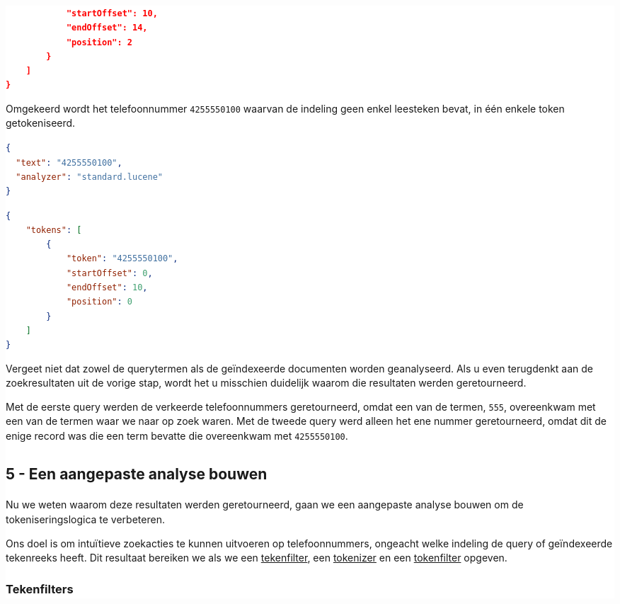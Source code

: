 ```json
            "startOffset": 10,
            "endOffset": 14,
            "position": 2
        }
    ]
}
```

Omgekeerd wordt het telefoonnummer `4255550100` waarvan de indeling geen enkel leesteken bevat, in één enkele token getokeniseerd.

```json
{
  "text": "4255550100",
  "analyzer": "standard.lucene"
}
```

```json
{
    "tokens": [
        {
            "token": "4255550100",
            "startOffset": 0,
            "endOffset": 10,
            "position": 0
        }
    ]
}
```

Vergeet niet dat zowel de querytermen als de geïndexeerde documenten worden geanalyseerd. Als u even terugdenkt aan de zoekresultaten uit de vorige stap, wordt het u misschien duidelijk waarom die resultaten werden geretourneerd.

Met de eerste query werden de verkeerde telefoonnummers geretourneerd, omdat een van de termen, `555`, overeenkwam met een van de termen waar we naar op zoek waren. Met de tweede query werd alleen het ene nummer geretourneerd, omdat dit de enige record was die een term bevatte die overeenkwam met `4255550100`.

## <a name="5---build-a-custom-analyzer"></a>5 - Een aangepaste analyse bouwen

Nu we weten waarom deze resultaten werden geretourneerd, gaan we een aangepaste analyse bouwen om de tokeniseringslogica te verbeteren.

Ons doel is om intuïtieve zoekacties te kunnen uitvoeren op telefoonnummers, ongeacht welke indeling de query of geïndexeerde tekenreeks heeft. Dit resultaat bereiken we als we een [tekenfilter](#CharFilters), een [tokenizer](#Tokenizers) en een [tokenfilter](#TokenFilters) opgeven.

<a name="CharFilters"></a>

### <a name="character-filters"></a>Tekenfilters
